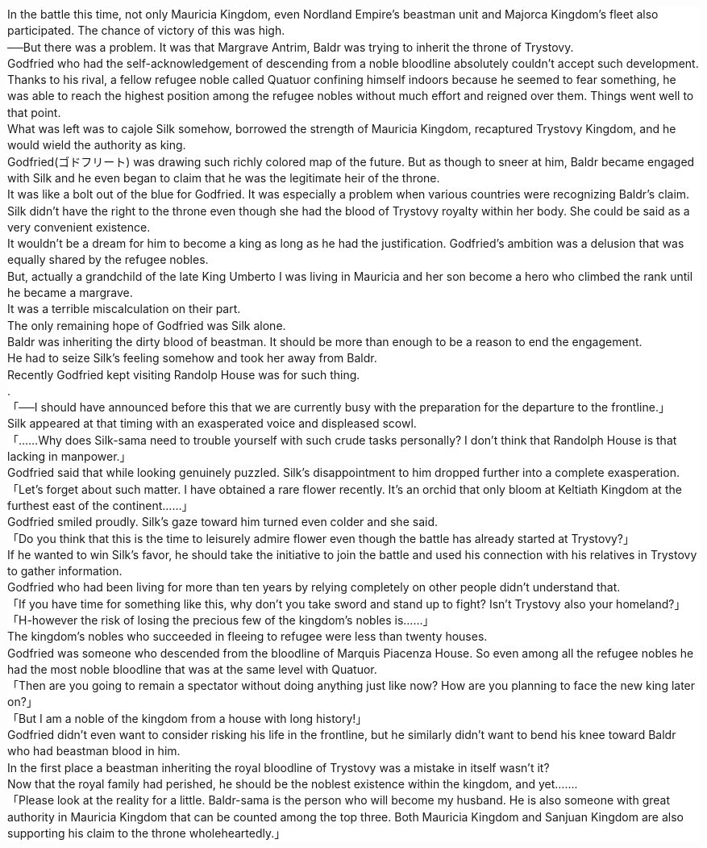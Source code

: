 In the battle this time, not only Mauricia Kingdom, even Nordland Empire’s beastman unit and Majorca Kingdom’s fleet also participated. The chance of victory of this was high.<br/>
──But there was a problem. It was that Margrave Antrim, Baldr was trying to inherit the throne of Trystovy.<br/>
Godfried who had the self-acknowledgement of descending from a noble bloodline absolutely couldn’t accept such development.<br/>
Thanks to his rival, a fellow refugee noble called Quatuor confining himself indoors because he seemed to fear something, he was able to reach the highest position among the refugee nobles without much effort and reigned over them. Things went well to that point.<br/>
What was left was to cajole Silk somehow, borrowed the strength of Mauricia Kingdom, recaptured Trystovy Kingdom, and he would wield the authority as king.<br/>
Godfried(ゴドフリート) was drawing such richly colored map of the future. But as though to sneer at him, Baldr became engaged with Silk and he even began to claim that he was the legitimate heir of the throne.<br/>
It was like a bolt out of the blue for Godfried. It was especially a problem when various countries were recognizing Baldr’s claim.<br/>
Silk didn’t have the right to the throne even though she had the blood of Trystovy royalty within her body. She could be said as a very convenient existence.<br/>
It wouldn’t be a dream for him to become a king as long as he had the justification. Godfried’s ambition was a delusion that was equally shared by the refugee nobles.<br/>
But, actually a grandchild of the late King Umberto I was living in Mauricia and her son become a hero who climbed the rank until he became a margrave.<br/>
It was a terrible miscalculation on their part.<br/>
The only remaining hope of Godfried was Silk alone.<br/>
Baldr was inheriting the dirty blood of beastman. It should be more than enough to be a reason to end the engagement.<br/>
He had to seize Silk’s feeling somehow and took her away from Baldr.<br/>
Recently Godfried kept visiting Randolp House was for such thing.<br/>
.<br/>
「──I should have announced before this that we are currently busy with the preparation for the departure to the frontline.」<br/>
Silk appeared at that timing with an exasperated voice and displeased scowl.<br/>
「……Why does Silk-sama need to trouble yourself with such crude tasks personally? I don’t think that Randolph House is that lacking in manpower.」<br/>
Godfried said that while looking genuinely puzzled. Silk’s disappointment to him dropped further into a complete exasperation.<br/>
「Let’s forget about such matter. I have obtained a rare flower recently. It’s an orchid that only bloom at Keltiath Kingdom at the furthest east of the continent……」<br/>
Godfried smiled proudly. Silk’s gaze toward him turned even colder and she said.<br/>
「Do you think that this is the time to leisurely admire flower even though the battle has already started at Trystovy?」<br/>
If he wanted to win Silk’s favor, he should take the initiative to join the battle and used his connection with his relatives in Trystovy to gather information.<br/>
Godfried who had been living for more than ten years by relying completely on other people didn’t understand that.<br/>
「If you have time for something like this, why don’t you take sword and stand up to fight? Isn’t Trystovy also your homeland?」<br/>
「H-however the risk of losing the precious few of the kingdom’s nobles is……」<br/>
The kingdom’s nobles who succeeded in fleeing to refugee were less than twenty houses.<br/>
Godfried was someone who descended from the bloodline of Marquis Piacenza House. So even among all the refugee nobles he had the most noble bloodline that was at the same level with Quatuor.<br/>
「Then are you going to remain a spectator without doing anything just like now? How are you planning to face the new king later on?」<br/>
「But I am a noble of the kingdom from a house with long history!」<br/>
Godfried didn’t even want to consider risking his life in the frontline, but he similarly didn’t want to bend his knee toward Baldr who had beastman blood in him.<br/>
In the first place a beastman inheriting the royal bloodline of Trystovy was a mistake in itself wasn’t it?<br/>
Now that the royal family had perished, he should be the noblest existence within the kingdom, and yet…….<br/>
「Please look at the reality for a little. Baldr-sama is the person who will become my husband. He is also someone with great authority in Mauricia Kingdom that can be counted among the top three. Both Mauricia Kingdom and Sanjuan Kingdom are also supporting his claim to the throne wholeheartedly.」<br/>